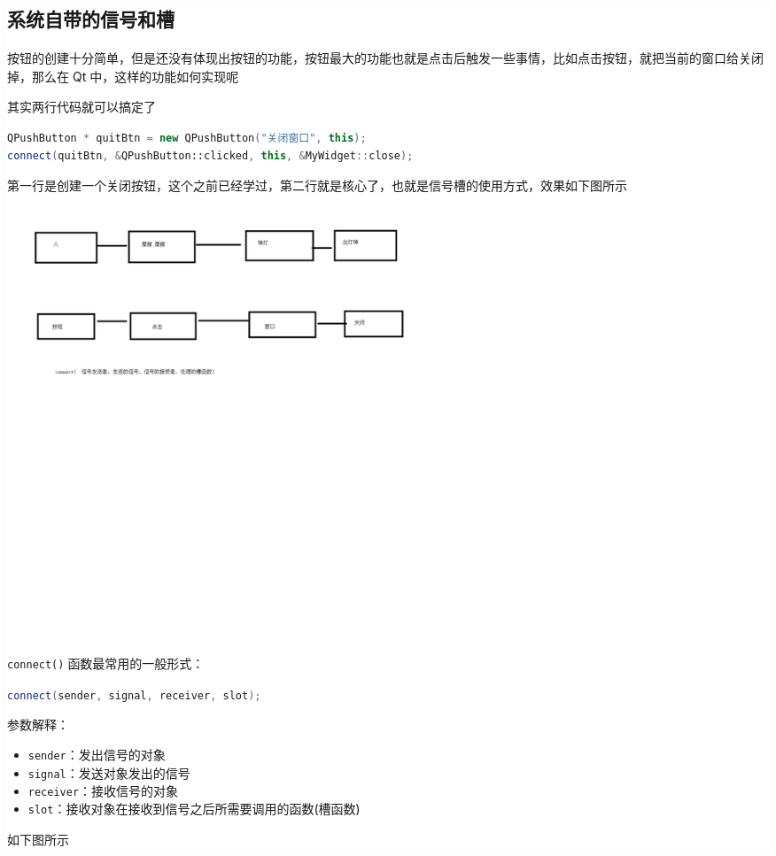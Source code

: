 
## 系统自带的信号和槽

按钮的创建十分简单，但是还没有体现出按钮的功能，按钮最大的功能也就是点击后触发一些事情，比如点击按钮，就把当前的窗口给关闭掉，那么在 Qt 中，这样的功能如何实现呢
	
其实两行代码就可以搞定了

```cpp
QPushButton * quitBtn = new QPushButton("关闭窗口", this);
connect(quitBtn, &QPushButton::clicked, this, &MyWidget::close);
```

第一行是创建一个关闭按钮，这个之前已经学过，第二行就是核心了，也就是信号槽的使用方式，效果如下图所示

![](../photos/part4/%E4%BF%A1%E5%8F%B7%E5%92%8C%E6%A7%BD%E8%A7%A3%E6%9E%90%E5%9B%BE.png)

`connect()` 函数最常用的一般形式：

```cpp
connect(sender, signal, receiver, slot);
```

参数解释：

* `sender`：发出信号的对象
* `signal`：发送对象发出的信号
* `receiver`：接收信号的对象
* `slot`：接收对象在接收到信号之后所需要调用的函数(槽函数)

如下图所示

